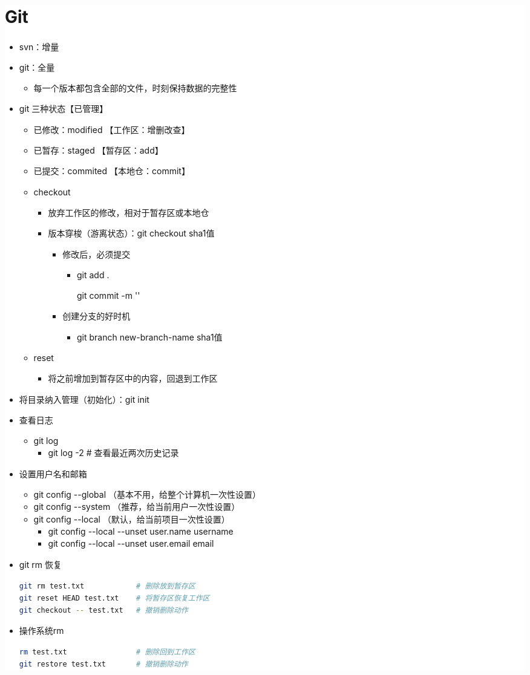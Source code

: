 # Git

- svn：增量

- git：全量
  
  - 每一个版本都包含全部的文件，时刻保持数据的完整性
  
- git 三种状态【已管理】
  - 已修改：modified     【工作区：增删改查】

  - 已暂存：staged         【暂存区：add】

  - 已提交：commited   【本地仓：commit】

  - checkout

    - 放弃工作区的修改，相对于暂存区或本地仓

    - 版本穿梭（游离状态）：git checkout sha1值

      - 修改后，必须提交

        - git add .

          git commit -m ''

      - 创建分支的好时机

        - git branch new-branch-name sha1值

  - reset

    - 将之前增加到暂存区中的内容，回退到工作区

- 将目录纳入管理（初始化）：git init 

- 查看日志
  - git log
    - git log -2 # 查看最近两次历史记录
  
- 设置用户名和邮箱
  - git config --global   （基本不用，给整个计算机一次性设置）
  - git config --system （推荐，给当前用户一次性设置）
  - git config --local      （默认，给当前项目一次性设置）
    - git config --local --unset user.name username
    - git config --local --unset user.email email

- git rm 恢复
  ```sh
  git rm test.txt            # 删除放到暂存区
  git reset HEAD test.txt    # 将暂存区恢复工作区
  git checkout -- test.txt   # 撤销删除动作
  ```

- 操作系统rm

  ```sh
  rm test.txt                # 删除回到工作区
  git restore test.txt       # 撤销删除动作
  ```

